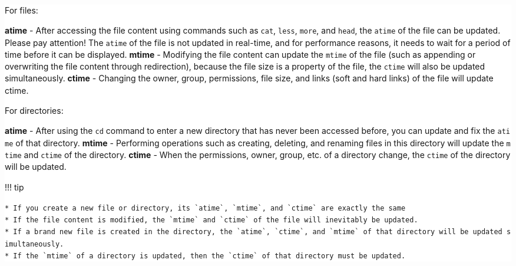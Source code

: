 For files:

**atime** - After accessing the file content using commands such as `cat`, `less`, `more`, and `head`, the `atime` of the file can be updated. Please pay attention! The `atime` of the file is not updated in real-time, and for performance reasons, it needs to wait for a period of time before it can be displayed.
**mtime** - Modifying the file content can update the `mtime` of the file (such as appending or overwriting the file content through redirection), because the file size is a property of the file, the `ctime` will also be updated simultaneously.
**ctime** - Changing the owner, group, permissions, file size, and links (soft and hard links) of the file will update ctime.

For directories:

**atime** - After using the `cd` command to enter a new directory that has never been accessed before, you can update and fix the `atime` of that directory.
**mtime** - Performing operations such as creating, deleting, and renaming files in this directory will update the `mtime` and `ctime` of the directory.
**ctime** - When the permissions, owner, group, etc. of a directory change, the `ctime` of the directory will be updated.

!!! tip

    * If you create a new file or directory, its `atime`, `mtime`, and `ctime` are exactly the same
    * If the file content is modified, the `mtime` and `ctime` of the file will inevitably be updated.
    * If a brand new file is created in the directory, the `atime`, `ctime`, and `mtime` of that directory will be updated simultaneously.
    * If the `mtime` of a directory is updated, then the `ctime` of that directory must be updated.
